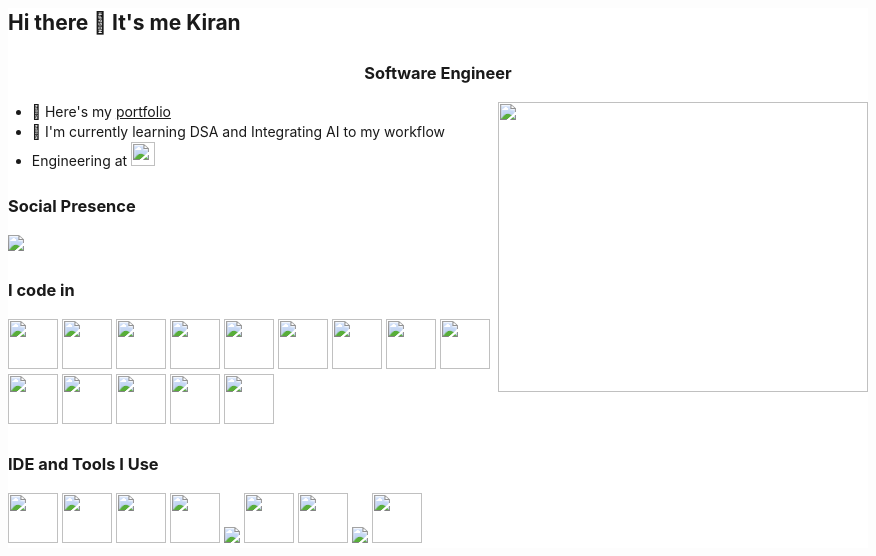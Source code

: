 ## Hi there 👋 It's me Kiran

<div align="center">
  <h3>Software Engineer</h3>
  <img align="right" width="370" height="290" src="https://i.pinimg.com/originals/47/f0/34/47f0342cec72b800463bf003eac1257e.gif">
</div>

- 🔭 Here's my [portfolio](https://freelancer-40c45.web.app/)                                               
- 🌱 I'm currently learning DSA and Integrating AI to my workflow
- Engineering at <img src="https://encrypted-tbn0.gstatic.com/images?q=tbn:ANd9GcS5B9MZXQeJHTiAZvDcfXytk1WKMPO2vD5blw&s" height="24" width="24">

### Social Presence
<div align="left">
  <a href="https://www.linkedin.com/in/kiranp2005/">
    <img src="https://img.shields.io/badge/LinkedIn-0077B5?style=for-the-badge&logo=linkedin&logoColor=white" />
  </a>
</div>

### I code in
<div align="left">
  <img height="50" width="50" src="https://img.icons8.com/color/48/000000/python.png" /> 
  <img height="50" width="50" src="https://img.icons8.com/color/48/000000/c-programming.png" />  
  <img height="50" width="50" src="https://img.icons8.com/color/48/000000/java-coffee-cup-logo.png" /> 
  <img height="50" width="50" src="https://img.icons8.com/color/48/000000/html-5.png" /> 
  <img height="50" width="50" src="https://img.icons8.com/color/48/000000/css3.png" />  
  <img height="50" width="50" src="https://img.icons8.com/color/48/000000/bootstrap.png" />
  <img height="50" width="50" src="https://img.icons8.com/color/48/000000/javascript.png"/>
  <img height="50" width="50" src="https://img.icons8.com/color/48/000000/tensorflow.png"/>
  <img height="50" width="50" src="https://img.icons8.com/fluent/48/000000/arduino.png"/> 
  <img height="50" width="50" src="https://img.icons8.com/color/48/000000/react-native.png"/> 
  <img height="50" width="50" src="https://img.icons8.com/color/48/000000/google-firebase-console.png"/> 
  <img height="50" width="50" src="https://img.icons8.com/color/48/000000/mysql-logo.png"/> 
  <img height="50" width="50" src="https://img.icons8.com/color/48/000000/mongodb.png"/> 
  <img height="50" width="50" src="https://img.icons8.com/color/48/000000/nodejs.png"/> 
</div>

### IDE and Tools I Use
<div align="left">
  <img height="50" width="50" src="https://img.icons8.com/color/48/000000/visual-studio-code-2019.png"/> 
  <img height="50" width="50" src="https://img.icons8.com/color/48/000000/pycharm.png"/> 
  <img height="50" width="50" src="https://img.icons8.com/color/50/000000/git.png"/> 
  <img height="50" width="50" src="https://img.icons8.com/dusk/64/000000/anaconda.png"/> 
  <img height="50" src="https://img.icons8.com/officel/480/null/java-eclipse.png"/>  
  <img height="50" width="50" src="https://img.icons8.com/doodle/48/000000/adobe-photoshop.png"/> 
  <img height="50" width="50" src="https://img.icons8.com/color/48/000000/figma--v1.png"/>  
  <img height="50" src="https://img.shields.io/badge/Adobe%20XD-FF61F6?style=for-the-badge&logo=Adobe%20XD&logoColor=white"/>   
  <img height="50" width="50" src="https://img.icons8.com/external-tal-revivo-color-tal-revivo/48/external-postman-is-the-only-complete-api-development-environment-logo-color-tal-revivo.png"/>
